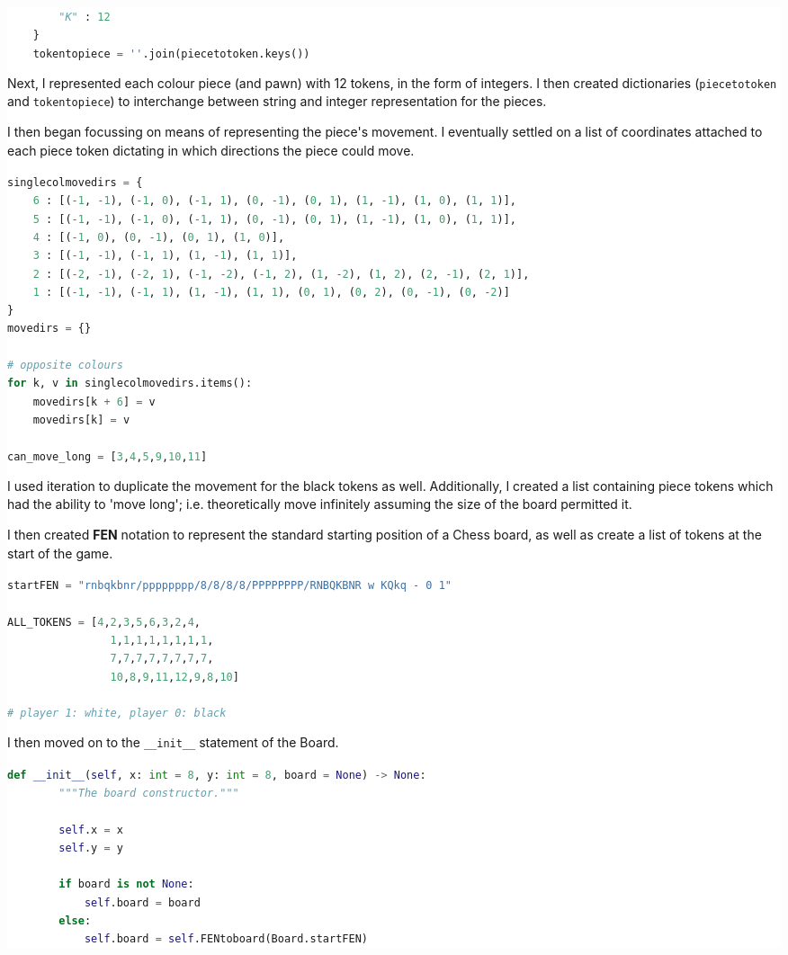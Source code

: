```python
        "K" : 12
    }
    tokentopiece = ''.join(piecetotoken.keys())
```

Next, I represented each colour piece (and pawn) with 12 tokens, in the form of integers. I then created dictionaries (`piecetotoken` and `tokentopiece`) to interchange between string and integer representation for the pieces.

I then began focussing on means of representing the piece's movement. I eventually settled on a list of coordinates attached to each piece token dictating in which directions the piece could move.

```python
singlecolmovedirs = {
    6 : [(-1, -1), (-1, 0), (-1, 1), (0, -1), (0, 1), (1, -1), (1, 0), (1, 1)],
    5 : [(-1, -1), (-1, 0), (-1, 1), (0, -1), (0, 1), (1, -1), (1, 0), (1, 1)],
    4 : [(-1, 0), (0, -1), (0, 1), (1, 0)],
    3 : [(-1, -1), (-1, 1), (1, -1), (1, 1)],
    2 : [(-2, -1), (-2, 1), (-1, -2), (-1, 2), (1, -2), (1, 2), (2, -1), (2, 1)],
    1 : [(-1, -1), (-1, 1), (1, -1), (1, 1), (0, 1), (0, 2), (0, -1), (0, -2)]
}
movedirs = {}

# opposite colours
for k, v in singlecolmovedirs.items():
    movedirs[k + 6] = v
    movedirs[k] = v

can_move_long = [3,4,5,9,10,11]
```

I used iteration to duplicate the movement for the black tokens as well. Additionally, I created a list containing piece tokens which had the ability to 'move long'; i.e. theoretically move infinitely assuming the size of the board permitted it.

I then created **FEN** notation to represent the standard
starting position of a Chess board, as well as create a list
of tokens at the start of the game.

```python
startFEN = "rnbqkbnr/pppppppp/8/8/8/8/PPPPPPPP/RNBQKBNR w KQkq - 0 1"

ALL_TOKENS = [4,2,3,5,6,3,2,4,
                1,1,1,1,1,1,1,1,
                7,7,7,7,7,7,7,7,
                10,8,9,11,12,9,8,10]

# player 1: white, player 0: black
```

I then moved on to the `__init__` statement of the Board.

```python
def __init__(self, x: int = 8, y: int = 8, board = None) -> None:
        """The board constructor."""

        self.x = x
        self.y = y

        if board is not None:
            self.board = board
        else:
            self.board = self.FENtoboard(Board.startFEN)
```
